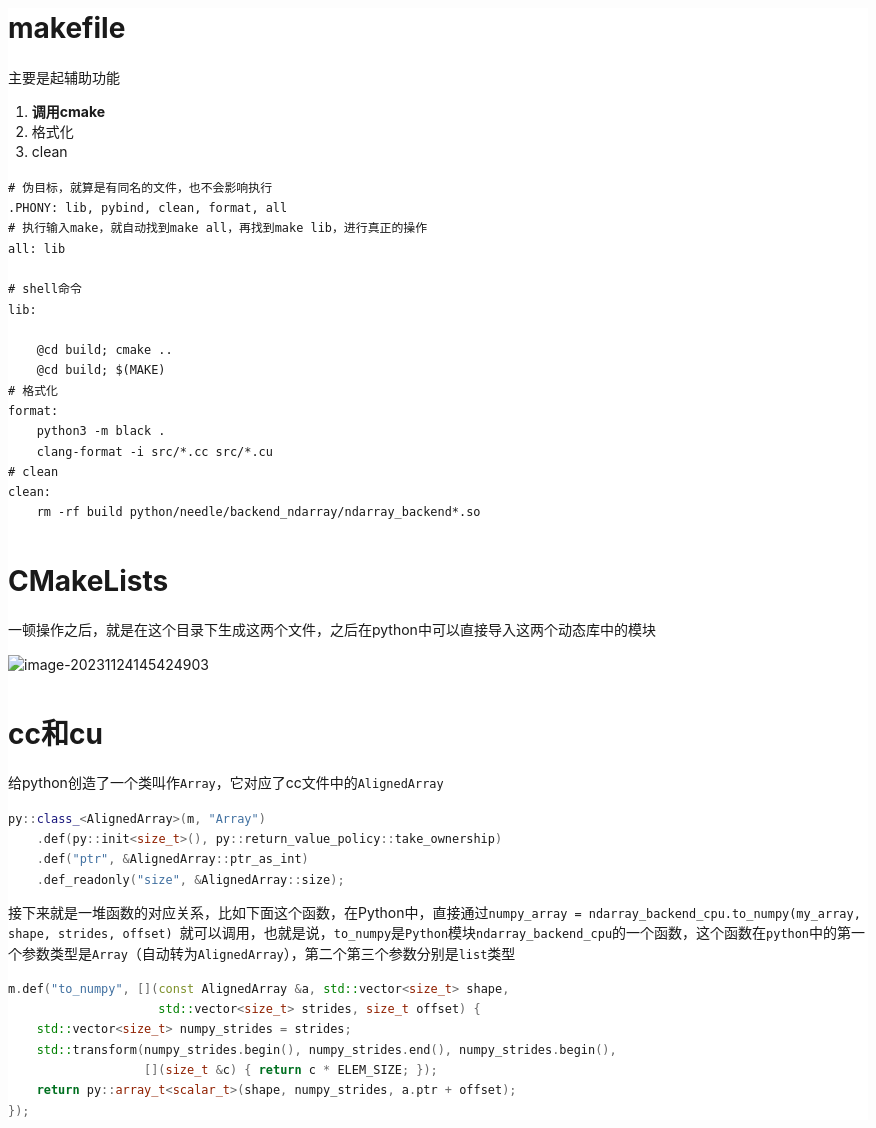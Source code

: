 # makefile

主要是起辅助功能

1. **调用cmake**
2. 格式化
3. clean

```make
# 伪目标，就算是有同名的文件，也不会影响执行
.PHONY: lib, pybind, clean, format, all
# 执行输入make，就自动找到make all，再找到make lib，进行真正的操作
all: lib

# shell命令
lib:
	 
	@cd build; cmake ..
	@cd build; $(MAKE)
# 格式化
format:
	python3 -m black .
	clang-format -i src/*.cc src/*.cu
# clean
clean:
	rm -rf build python/needle/backend_ndarray/ndarray_backend*.so

```

# CMakeLists

一顿操作之后，就是在这个目录下生成这两个文件，之后在python中可以直接导入这两个动态库中的模块

![image-20231124145424903](http://woaixiaoxiao-image.oss-cn-beijing.aliyuncs.com/img/image-20231124145424903.png)

# cc和cu

给python创造了一个类叫作`Array`，它对应了cc文件中的`AlignedArray`

```c++
py::class_<AlignedArray>(m, "Array")
    .def(py::init<size_t>(), py::return_value_policy::take_ownership)
    .def("ptr", &AlignedArray::ptr_as_int)
    .def_readonly("size", &AlignedArray::size);
```

接下来就是一堆函数的对应关系，比如下面这个函数，在Python中，直接通过`numpy_array = ndarray_backend_cpu.to_numpy(my_array, shape, strides, offset) `就可以调用，也就是说，`to_numpy`是`Python`模块`ndarray_backend_cpu`的一个函数，这个函数在`python`中的第一个参数类型是`Array`（自动转为`AlignedArray`），第二个第三个参数分别是`list`类型

```c++
m.def("to_numpy", [](const AlignedArray &a, std::vector<size_t> shape,
                     std::vector<size_t> strides, size_t offset) {
    std::vector<size_t> numpy_strides = strides;
    std::transform(numpy_strides.begin(), numpy_strides.end(), numpy_strides.begin(),
                   [](size_t &c) { return c * ELEM_SIZE; });
    return py::array_t<scalar_t>(shape, numpy_strides, a.ptr + offset);
});
```
